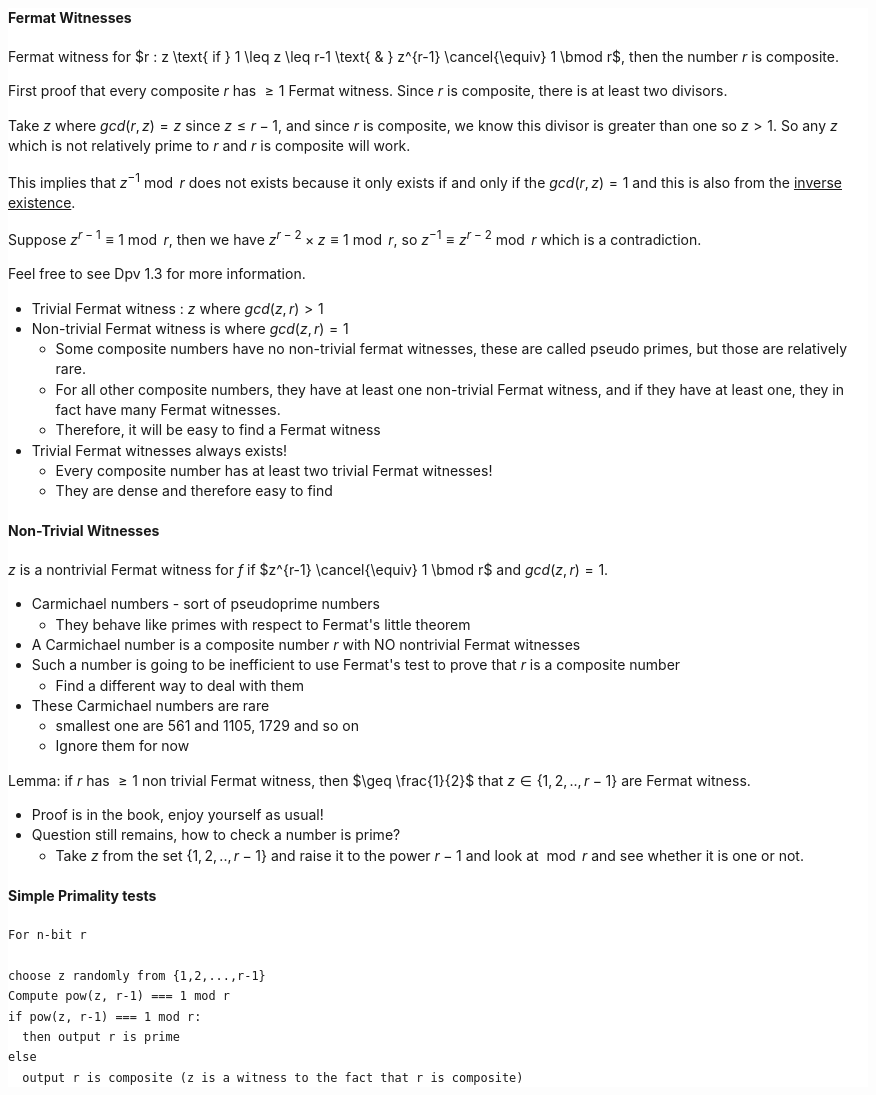 #### Fermat Witnesses 

Fermat witness for $r : z \text{ if } 1 \leq z \leq r-1 \text{ & } z^{r-1} \cancel{\equiv} 1 \bmod r$, then the number $r$ is composite. 

First proof that every composite $r$ has $\geq 1$ Fermat witness. Since $r$ is composite, there is at least two divisors.

Take $z$ where $gcd(r,z) = z$ since $z \leq r-1$, and since $r$ is composite, we know this divisor is greater than one so $z > 1$. So any $z$ which is not relatively prime to $r$ and $r$ is composite will work. 

This implies that $z^{-1} \bmod r$ does not exists because it only exists if and only if the $gcd(r,z) = 1$ and this is also from the [inverse existence](#inverse-existence).

Suppose $z^{r-1} \equiv 1 \bmod r$, then we have $z^{r-2} \times z \equiv 1 \bmod r$, so $z^{-1} \equiv z^{r-2} \bmod r$ which is a contradiction. 

Feel free to see Dpv 1.3 for more information.

* Trivial Fermat witness : $z$ where $gcd(z,r) > 1$
* Non-trivial Fermat witness is where $gcd(z,r) = 1$
  * Some composite numbers have no non-trivial fermat witnesses, these are called pseudo primes, but those are relatively rare. 
  * For all other composite numbers, they have at least one non-trivial Fermat witness, and if they have at least one, they in fact have many Fermat witnesses.
  * Therefore, it will be easy to find a Fermat witness 
* Trivial Fermat witnesses always exists! 
  * Every composite number has at least two trivial Fermat witnesses!
  * They are dense and therefore easy to find 

#### Non-Trivial Witnesses 

$z$ is a nontrivial Fermat witness for $f$ if $z^{r-1} \cancel{\equiv} 1 \bmod r$ and $gcd(z,r)=1$.

* Carmichael numbers - sort of pseudoprime numbers 
  * They behave like primes with respect to Fermat's little theorem 
* A Carmichael number is a composite number $r$ with NO nontrivial Fermat witnesses 
* Such a number is going to be inefficient to use Fermat's test to prove that $r$ is a composite number 
  * Find a different way to deal with them
* These Carmichael numbers are rare
  * smallest one are 561 and 1105, 1729 and so on 
  * Ignore them for now

Lemma: if $r$ has $\geq 1$ non trivial Fermat witness, then $\geq \frac{1}{2}$ that $z \in \{1,2,..,r-1\}$ are Fermat witness.

* Proof is in the book, enjoy yourself as usual! 
* Question still remains, how to check a number is prime?
  * Take $z$ from the set $\{1,2,..,r-1\}$ and raise it to the power $r-1$ and look at $\bmod r$ and see whether it is one or not.

#### Simple Primality tests

```
For n-bit r

choose z randomly from {1,2,...,r-1}
Compute pow(z, r-1) === 1 mod r
if pow(z, r-1) === 1 mod r:
  then output r is prime 
else
  output r is composite (z is a witness to the fact that r is composite)
```
